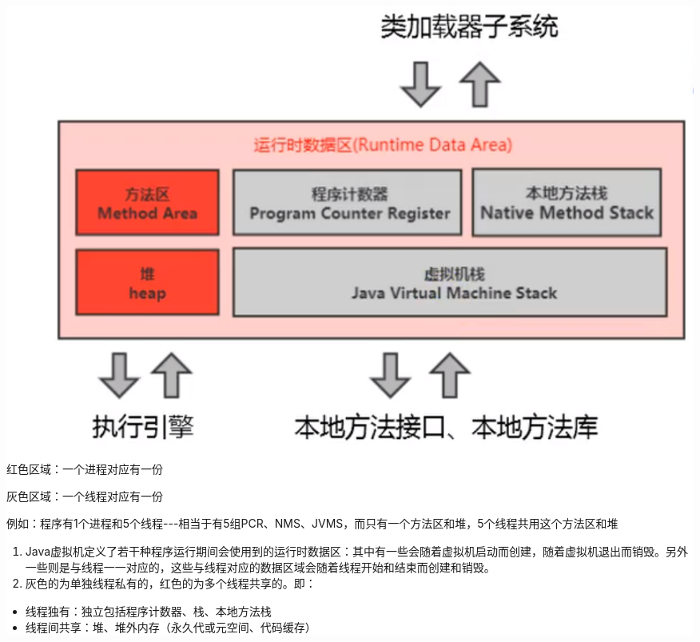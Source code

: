 ![image](images/AhgMD6Pw4L_8u-iUiHhgyrzpXlCg-1XZ8Ttd9QkfUAI.png)

红色区域：一个进程对应有一份

灰色区域：一个线程对应有一份

例如：程序有1个进程和5个线程---相当于有5组PCR、NMS、JVMS，而只有一个方法区和堆，5个线程共用这个方法区和堆



1. Java虚拟机定义了若干种程序运行期间会使用到的运行时数据区：其中有一些会随着虚拟机启动而创建，随着虚拟机退出而销毁。另外一些则是与线程一一对应的，这些与线程对应的数据区域会随着线程开始和结束而创建和销毁。
2. 灰色的为单独线程私有的，红色的为多个线程共享的。即：

* 线程独有：独立包括程序计数器、栈、本地方法栈
* 线程间共享：堆、堆外内存（永久代或元空间、代码缓存）
